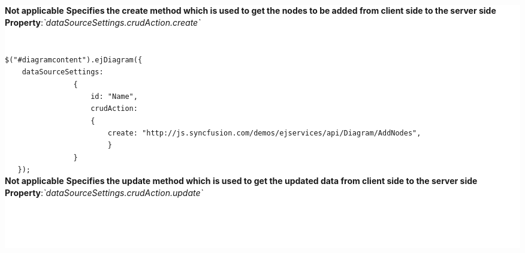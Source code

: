 </td>
<td>
<b>Not applicable</b></td>
</tr>

<tr>
<td><b>Specifies the create method which is used to get the nodes to be added from client side to the server side
</b></td>
<td>
<b>Property</b>:<i>`dataSourceSettings.crudAction.create`</i>
</br>
</br>
<code>
$("#diagramcontent").ejDiagram({
    dataSourceSettings:
                {
                    id: "Name",
                    crudAction:
                    {
                        create: "http://js.syncfusion.com/demos/ejservices/api/Diagram/AddNodes",
                        }
                }
   });
</code>
</td>
<td>
<b>Not applicable</b></td>
</tr>
<tr>
<td><b>Specifies the update method which is used to get the updated data from client side to the server side
</b></td>
<td>
<b>Property</b>:<i>`dataSourceSettings.crudAction.update`</i>
</br>
</br>
<code>
